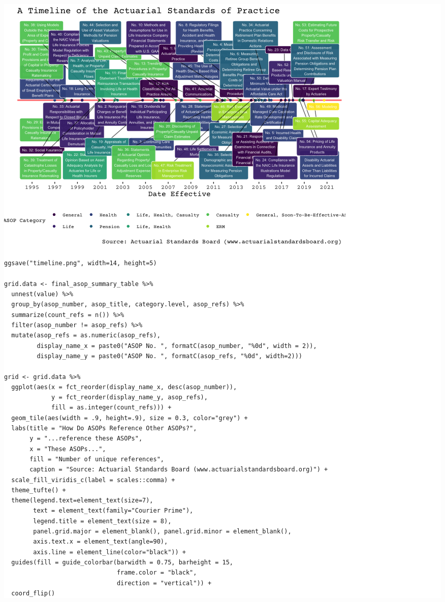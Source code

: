 ![](Visualizing-the-ASOPs_files/figure-markdown_strict/asop-timeline-viz-1.png)

    ggsave("timeline.png", width=14, height=5)

    grid.data <- final_asop_summary_table %>% 
      unnest(value) %>% 
      group_by(asop_number, asop_title, category.level, asop_refs) %>% 
      summarize(count_refs = n()) %>% 
      filter(asop_number != asop_refs) %>% 
      mutate(asop_refs = as.numeric(asop_refs),
             display_name_x = paste0("ASOP No. ", formatC(asop_number, "%0d", width = 2)),
             display_name_y = paste0("ASOP No. ", formatC(asop_refs, "%0d", width=2))) 

    grid <- grid.data %>% 
      ggplot(aes(x = fct_reorder(display_name_x, desc(asop_number)), 
                 y = fct_reorder(display_name_y, asop_refs),
                 fill = as.integer(count_refs))) + 
      geom_tile(aes(width = .9, height=.9), size = 0.3, color="grey") +
      labs(title = "How Do ASOPs Reference Other ASOPs?",
           y = "...reference these ASOPs",
           x = "These ASOPs...",
           fill = "Number of unique references",
           caption = "Source: Actuarial Standards Board (www.actuarialstandardsboard.org)") +
      scale_fill_viridis_c(label = scales::comma) +
      theme_tufte() +
      theme(legend.text=element_text(size=7),
            text = element_text(family="Courier Prime"),
            legend.title = element_text(size = 8),
            panel.grid.major = element_blank(), panel.grid.minor = element_blank(),
            axis.text.x = element_text(angle=90),
            axis.line = element_line(color="black")) +
      guides(fill = guide_colorbar(barwidth = 0.75, barheight = 15,
                                   frame.color = "black",
                                   direction = "vertical")) +
      coord_flip()
